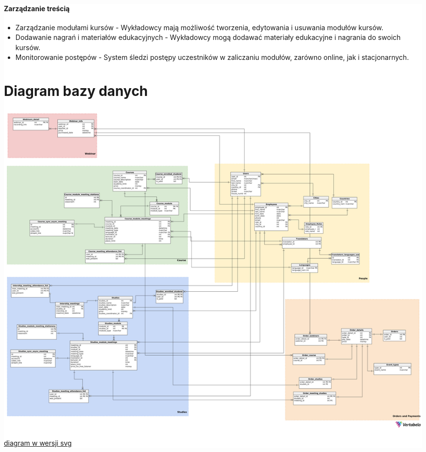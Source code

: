 #### Zarządzanie treścią 

- Zarządzanie modułami kursów - Wykładowcy mają możliwość tworzenia, edytowania i usuwania modułów kursów. 
- Dodawanie nagrań i materiałów edukacyjnych - Wykładowcy mogą dodawać materiały edukacyjne i nagrania do swoich kursów. 
- Monitorowanie postępów - System śledzi postępy uczestników w zaliczaniu modułów, zarówno online, jak i stacjonarnych. 

 


# Diagram bazy danych

![diagram](./docs/images/diagram.png)

[diagram w wersji svg](https://bleidhu.github.io/Introduction__To_Databases_2024_AGH_Project/images/diagram.svg)

